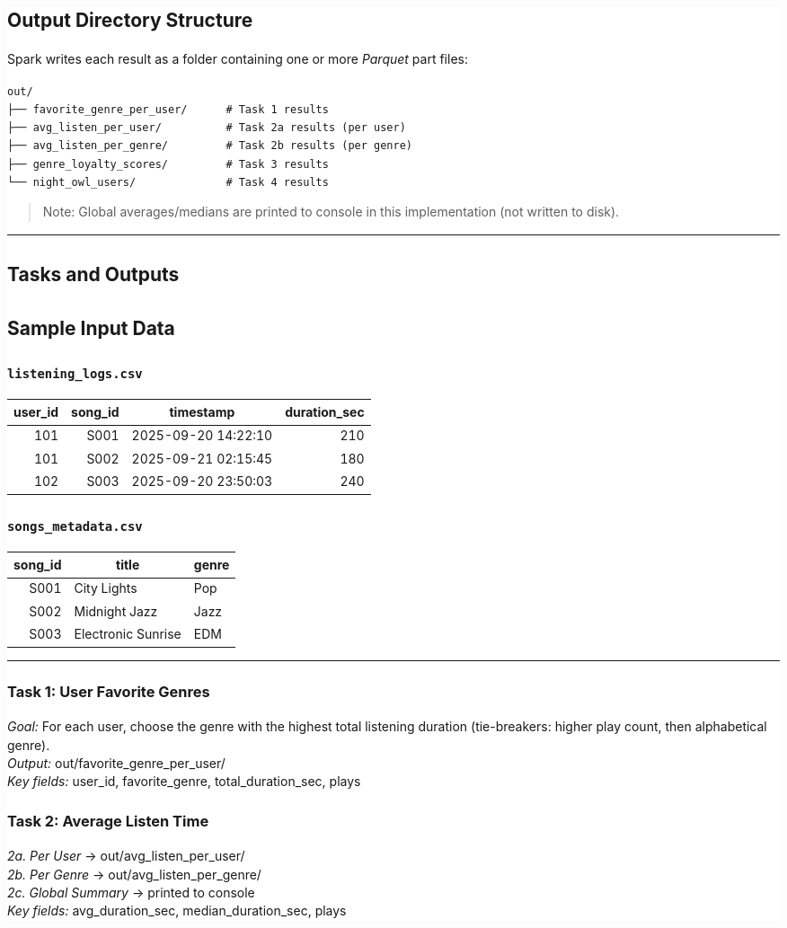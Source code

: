 
## Output Directory Structure
Spark writes each result as a folder containing one or more *Parquet* part files:
~~~
out/
├── favorite_genre_per_user/      # Task 1 results
├── avg_listen_per_user/          # Task 2a results (per user)
├── avg_listen_per_genre/         # Task 2b results (per genre)
├── genre_loyalty_scores/         # Task 3 results
└── night_owl_users/              # Task 4 results
~~~
> Note: Global averages/medians are printed to console in this implementation (not written to disk).

---

## Tasks and Outputs
## Sample Input Data

### `listening_logs.csv`
| user_id | song_id | timestamp           | duration_sec |
|--------:|--------:|---------------------|-------------:|
| 101     | S001   | 2025-09-20 14:22:10 | 210         |
| 101     | S002   | 2025-09-21 02:15:45 | 180         |
| 102     | S003   | 2025-09-20 23:50:03 | 240         |

### `songs_metadata.csv`
| song_id | title               | genre    |
|--------:|---------------------|--------- |
| S001    | City Lights         | Pop      |
| S002    | Midnight Jazz       | Jazz     |
| S003    | Electronic Sunrise  | EDM      |

---

### Task 1: User Favorite Genres
*Goal:* For each user, choose the genre with the highest total listening duration (tie-breakers: higher play count, then alphabetical genre).  
*Output:* out/favorite_genre_per_user/  
*Key fields:* user_id, favorite_genre, total_duration_sec, plays

### Task 2: Average Listen Time
*2a. Per User* → out/avg_listen_per_user/  
*2b. Per Genre* → out/avg_listen_per_genre/  
*2c. Global Summary* → printed to console  
*Key fields:* avg_duration_sec, median_duration_sec, plays

